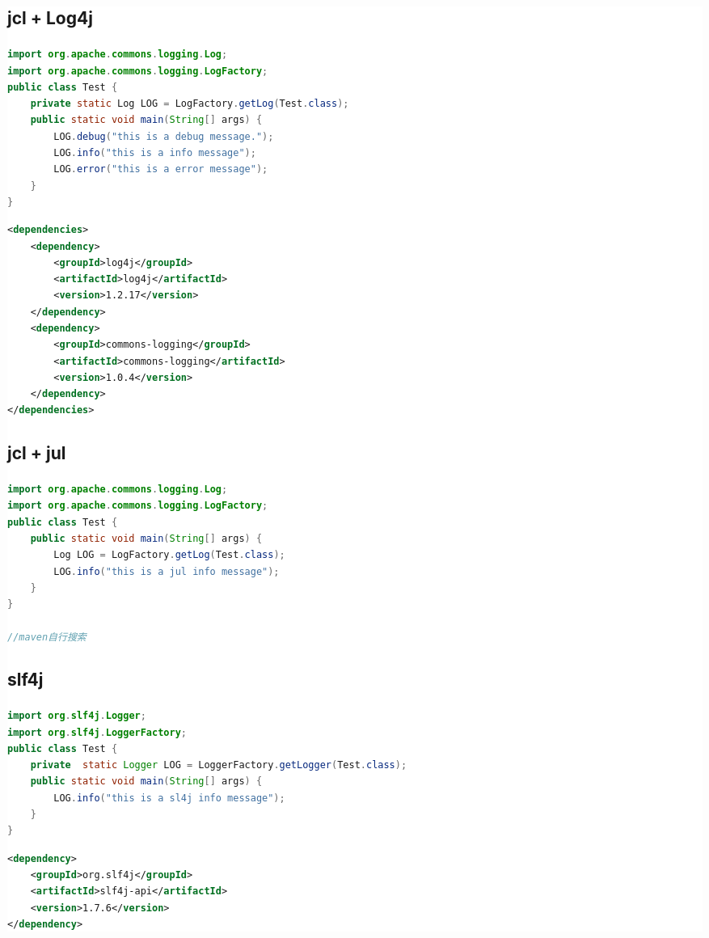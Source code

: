 ## jcl + Log4j
```java
import org.apache.commons.logging.Log;
import org.apache.commons.logging.LogFactory;
public class Test {
    private static Log LOG = LogFactory.getLog(Test.class);
    public static void main(String[] args) {
        LOG.debug("this is a debug message.");
        LOG.info("this is a info message");
        LOG.error("this is a error message");
    }
}
```
```xml
<dependencies>
    <dependency>
        <groupId>log4j</groupId>
        <artifactId>log4j</artifactId>
        <version>1.2.17</version>
    </dependency>
    <dependency>
        <groupId>commons-logging</groupId>
        <artifactId>commons-logging</artifactId>
        <version>1.0.4</version>
    </dependency>
</dependencies>
```

## jcl + jul
```java
import org.apache.commons.logging.Log;
import org.apache.commons.logging.LogFactory;
public class Test {
    public static void main(String[] args) {
        Log LOG = LogFactory.getLog(Test.class);
        LOG.info("this is a jul info message");
    }
}

//maven自行搜索
```

## slf4j
```java
import org.slf4j.Logger;
import org.slf4j.LoggerFactory;
public class Test {
    private  static Logger LOG = LoggerFactory.getLogger(Test.class);
    public static void main(String[] args) {
        LOG.info("this is a sl4j info message");
    }
}
```
```xml
<dependency>
    <groupId>org.slf4j</groupId>
    <artifactId>slf4j-api</artifactId>
    <version>1.7.6</version>
</dependency>
```
